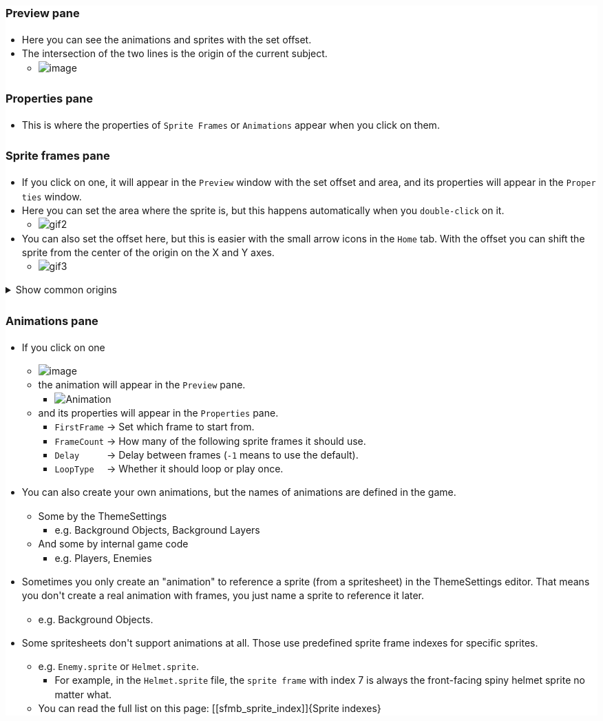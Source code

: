 ### Preview pane

- Here you can see the animations and sprites with the set offset.
- The intersection of the two lines is the origin of the current subject.
  - <img width="355" height="403" alt="image" src="https://github.com/user-attachments/assets/7b282998-2d05-447d-bf1e-0db48674501f" />

### Properties pane

- This is where the properties of `Sprite Frames` or `Animations` appear when you click on them.

### Sprite frames pane

- If you click on one, it will appear in the `Preview` window with the set offset and area, and its properties will appear in the `Properties` window.
- Here you can set the area where the sprite is, but this happens automatically when you `double-click` on it.
  - ![gif2](https://user-images.githubusercontent.com/40640441/122875522-aaaa9c00-d334-11eb-9995-283d946766fb.gif)
- You can also set the offset here, but this is easier with the small arrow icons in the `Home` tab. With the offset you can shift the sprite from the center of the origin on the X and Y axes.
  - ![gif3](https://user-images.githubusercontent.com/40640441/122875978-3de3d180-d335-11eb-82b1-6342ad9ae62f.gif)

<details><summary>Show common origins</summary></details>

### Animations pane

- If you click on one

  - <img width="204" height="75" alt="image" src="https://github.com/user-attachments/assets/0c133ea2-7ca3-463e-9bac-3c8f612485c3" /> 
  - the animation will appear in the `Preview` pane.
    - ![Animation](https://github.com/user-attachments/assets/ebeff39c-dcf3-433f-ab64-726ee5244f2a)
  - and its properties will appear in the `Properties` pane.
    - `FirstFrame` -> Set which frame to start from.
    - `FrameCount` -> How many of the following sprite frames it should use.
    - `Delay     ` -> Delay between frames (`-1` means to use the default).
    - `LoopType  ` -> Whether it should loop or play once.
- You can also create your own animations, but the names of animations are defined in the game.
  - Some by the ThemeSettings
    - e.g. Background Objects, Background Layers
  - And some by internal game code
    - e.g. Players, Enemies
- Sometimes you only create an "animation" to reference a sprite (from a spritesheet) in the ThemeSettings editor. That means you don't create a real animation with frames, you just name a sprite to reference it later.
  - e.g. Background Objects.
- Some spritesheets don't support animations at all. Those use predefined sprite frame indexes for specific sprites.
  - e.g. `Enemy.sprite` or `Helmet.sprite`.
  	- For example, in the `Helmet.sprite` file, the `sprite frame` with index 7 is always the front-facing spiny helmet sprite no matter what.
  - You can read the full list on this page: [[sfmb_sprite_index]]{Sprite indexes}
